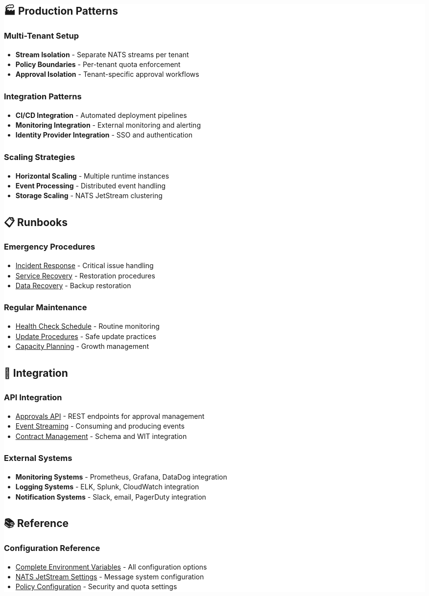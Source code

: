 ## 🏭 Production Patterns

### Multi-Tenant Setup
- **Stream Isolation** - Separate NATS streams per tenant
- **Policy Boundaries** - Per-tenant quota enforcement
- **Approval Isolation** - Tenant-specific approval workflows

### Integration Patterns
- **CI/CD Integration** - Automated deployment pipelines
- **Monitoring Integration** - External monitoring and alerting
- **Identity Provider Integration** - SSO and authentication

### Scaling Strategies
- **Horizontal Scaling** - Multiple runtime instances
- **Event Processing** - Distributed event handling
- **Storage Scaling** - NATS JetStream clustering

## 📋 Runbooks

### Emergency Procedures
- [Incident Response](../ops/) - Critical issue handling
- [Service Recovery](../ops/) - Restoration procedures
- [Data Recovery](../ops/) - Backup restoration

### Regular Maintenance
- [Health Check Schedule](../ops/) - Routine monitoring
- [Update Procedures](../ops/) - Safe update practices
- [Capacity Planning](../ops/) - Growth management

## 🤝 Integration

### API Integration
- [Approvals API](../../README.md#approvals-api) - REST endpoints for approval management
- [Event Streaming](../contracts/) - Consuming and producing events
- [Contract Management](../../README.md#contract-registry) - Schema and WIT integration

### External Systems
- **Monitoring Systems** - Prometheus, Grafana, DataDog integration
- **Logging Systems** - ELK, Splunk, CloudWatch integration
- **Notification Systems** - Slack, email, PagerDuty integration

## 📚 Reference

### Configuration Reference
- [Complete Environment Variables](../process/) - All configuration options
- [NATS JetStream Settings](../../docker/dev/) - Message system configuration
- [Policy Configuration](../contracts/) - Security and quota settings
